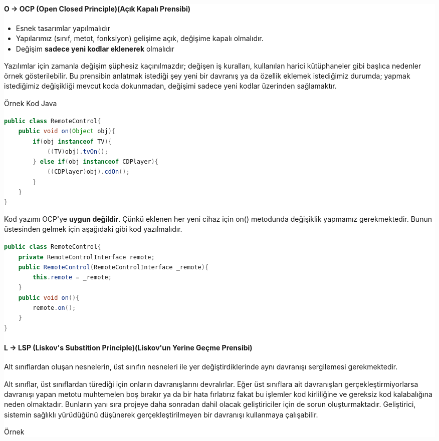 #### O → OCP (Open Closed Principle)(Açık Kapalı Prensibi)

- Esnek tasarımlar yapılmalıdır
- Yapılarımız (sınıf, metot, fonksiyon) gelişime açık, değişime kapalı olmalıdır.
- Değişim **sadece yeni kodlar eklenerek** olmalıdır

Yazılımlar için zamanla değişim şüphesiz kaçınılmazdır; değişen iş kuralları, kullanılan harici kütüphaneler gibi başlıca nedenler örnek gösterilebilir. Bu prensibin anlatmak istediği şey yeni bir davranış ya da özellik eklemek istediğimiz durumda; yapmak istediğimiz değişikliği mevcut koda dokunmadan, değişimi sadece yeni kodlar üzerinden sağlamaktır.

Örnek Kod Java

```java
public class RemoteControl{
    public void on(Object obj){
        if(obj instanceof TV){
            ((TV)obj).tvOn();
        } else if(obj instanceof CDPlayer){
            ((CDPlayer)obj).cdOn();
        }
    }
}
```

Kod yazımı OCP'ye **uygun değildir**. Çünkü eklenen her yeni cihaz için on() metodunda değişiklik yapmamız gerekmektedir. Bunun üstesinden gelmek için aşağıdaki gibi kod yazılmalıdır.

```java
public class RemoteControl{
    private RemoteControlInterface remote;
    public RemoteControl(RemoteControlInterface _remote){
        this.remote = _remote;
    }
    public void on(){
        remote.on();
    }
}
```

#### L → LSP (Liskov's Substition Principle)(Liskov'un Yerine Geçme Prensibi)

Alt sınıflardan oluşan nesnelerin, üst sınıfın nesneleri ile yer değiştirdiklerinde aynı davranışı sergilemesi gerekmektedir.

Alt sınıflar, üst sınıflardan türediği için onların davranışlarını devralırlar. Eğer üst sınıflara ait davranışları gerçekleştirmiyorlarsa davranışı yapan metotu muhtemelen boş bırakır ya da bir hata fırlatırız fakat bu işlemler kod kirliliğine ve gereksiz kod kalabalığına neden olmaktadır. Bunların yanı sıra projeye daha sonradan dahil olacak geliştiriciler için de sorun oluşturmaktadır. Geliştirici, sistemin sağlıklı yürüdüğünü düşünerek gerçekleştirilmeyen bir davranışı kullanmaya çalışabilir.

Örnek